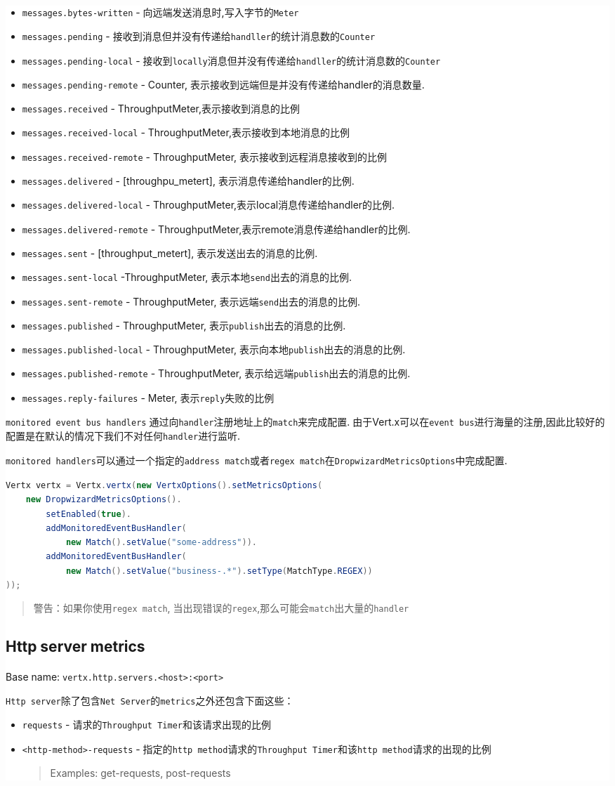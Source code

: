 * `messages.bytes-written` - 向远端发送消息时,写入字节的`Meter`

* `messages.pending` - 接收到消息但并没有传递给`handller`的统计消息数的`Counter`

* `messages.pending-local` - 接收到`locally`消息但并没有传递给`handller`的统计消息数的`Counter`

* `messages.pending-remote` - Counter, 表示接收到远端但是并没有传递给handler的消息数量. 

* `messages.received` - ThroughputMeter,表示接收到消息的比例 

* `messages.received-local` - ThroughputMeter,表示接收到本地消息的比例 

* `messages.received-remote` - ThroughputMeter, 表示接收到远程消息接收到的比例 

* `messages.delivered` - [throughpu_metert], 表示消息传递给handler的比例. 

* `messages.delivered-local` - ThroughputMeter,表示local消息传递给handler的比例.

* `messages.delivered-remote` - ThroughputMeter,表示remote消息传递给handler的比例.

* `messages.sent` - [throughput_metert], 表示发送出去的消息的比例. 

* `messages.sent-local` -ThroughputMeter, 表示本地`send`出去的消息的比例. 

* `messages.sent-remote` - ThroughputMeter, 表示远端`send`出去的消息的比例. 

* `messages.published` - ThroughputMeter, 表示`publish`出去的消息的比例. 

* `messages.published-local` - ThroughputMeter, 表示向本地`publish`出去的消息的比例.

* `messages.published-remote` - ThroughputMeter, 表示给远端`publish`出去的消息的比例. 

* `messages.reply-failures` - Meter, 表示`reply`失败的比例

`monitored event bus handlers` 通过向`handler`注册地址上的`match`来完成配置. 由于Vert.x可以在`event bus`进行海量的注册,因此比较好的配置是在默认的情况下我们不对任何`handler`进行监听.

`monitored handlers`可以通过一个指定的`address match`或者`regex match`在`DropwizardMetricsOptions`中完成配置.
```java
Vertx vertx = Vertx.vertx(new VertxOptions().setMetricsOptions(
    new DropwizardMetricsOptions().
        setEnabled(true).
        addMonitoredEventBusHandler(
            new Match().setValue("some-address")).
        addMonitoredEventBusHandler(
            new Match().setValue("business-.*").setType(MatchType.REGEX))
));
```
> 警告：如果你使用`regex match`, 当出现错误的`regex`,那么可能会`match`出大量的`handler`

## Http server metrics
Base name: `vertx.http.servers.<host>:<port>`

`Http server`除了包含`Net Server`的`metrics`之外还包含下面这些：

* `requests` - 请求的`Throughput Timer`和该请求出现的比例

* `<http-method>-requests` - 指定的`http method`请求的`Throughput Timer`和该`http method`请求的出现的比例

    > Examples: get-requests, post-requests
